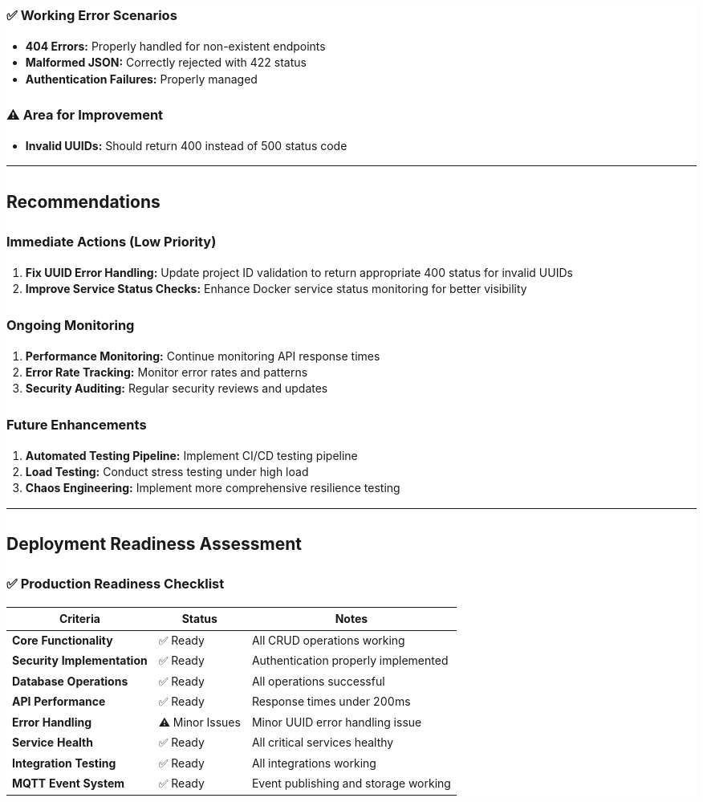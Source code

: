 ### ✅ Working Error Scenarios
- **404 Errors:** Properly handled for non-existent endpoints
- **Malformed JSON:** Correctly rejected with 422 status
- **Authentication Failures:** Properly managed

### ⚠️ Area for Improvement
- **Invalid UUIDs:** Should return 400 instead of 500 status code

---

## Recommendations

### Immediate Actions (Low Priority)
1. **Fix UUID Error Handling:** Update project ID validation to return appropriate 400 status for invalid UUIDs
2. **Improve Service Status Checks:** Enhance Docker service status monitoring for better visibility

### Ongoing Monitoring
1. **Performance Monitoring:** Continue monitoring API response times
2. **Error Rate Tracking:** Monitor error rates and patterns
3. **Security Auditing:** Regular security reviews and updates

### Future Enhancements
1. **Automated Testing Pipeline:** Implement CI/CD testing pipeline
2. **Load Testing:** Conduct stress testing under high load
3. **Chaos Engineering:** Implement more comprehensive resilience testing

---

## Deployment Readiness Assessment

### ✅ Production Readiness Checklist

| Criteria | Status | Notes |
|----------|---------|--------|
| **Core Functionality** | ✅ Ready | All CRUD operations working |
| **Security Implementation** | ✅ Ready | Authentication properly implemented |
| **Database Operations** | ✅ Ready | All operations successful |
| **API Performance** | ✅ Ready | Response times under 200ms |
| **Error Handling** | ⚠️ Minor Issues | Minor UUID error handling issue |
| **Service Health** | ✅ Ready | All critical services healthy |
| **Integration Testing** | ✅ Ready | All integrations working |
| **MQTT Event System** | ✅ Ready | Event publishing and storage working |

